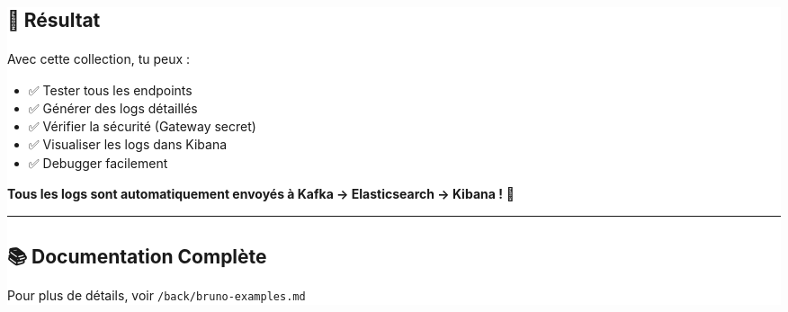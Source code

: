
## 🎉 Résultat

Avec cette collection, tu peux :
- ✅ Tester tous les endpoints
- ✅ Générer des logs détaillés
- ✅ Vérifier la sécurité (Gateway secret)
- ✅ Visualiser les logs dans Kibana
- ✅ Debugger facilement

**Tous les logs sont automatiquement envoyés à Kafka → Elasticsearch → Kibana !** 🚀

---

## 📚 Documentation Complète

Pour plus de détails, voir `/back/bruno-examples.md`


